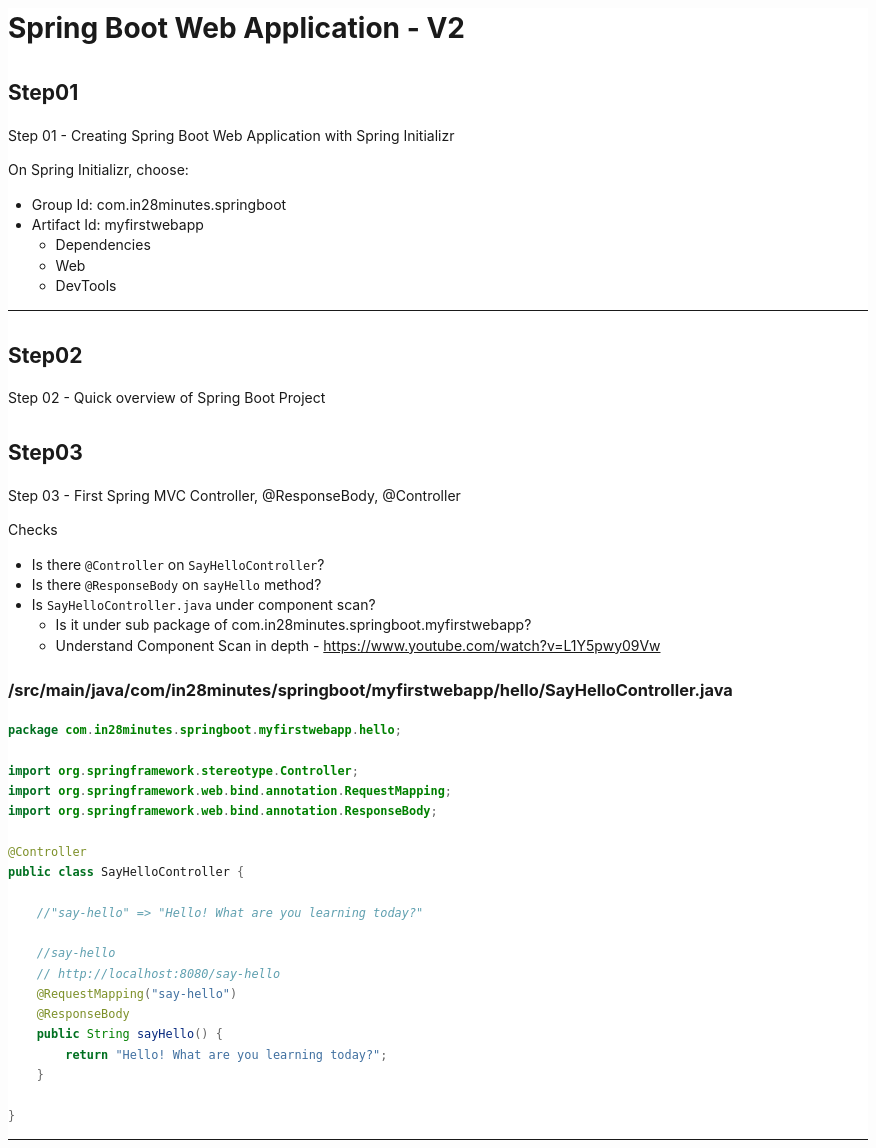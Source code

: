 # Spring Boot Web Application - V2

## Step01

Step 01 - Creating Spring Boot Web Application with Spring Initializr

On Spring Initializr, choose:
- Group Id: com.in28minutes.springboot
- Artifact Id: myfirstwebapp
	- Dependencies
	- Web
	- DevTools

---
## Step02
Step 02 - Quick overview of Spring Boot Project

## Step03

Step 03 - First Spring MVC Controller, @ResponseBody, @Controller

Checks
- Is there `@Controller` on `SayHelloController`?
- Is there `@ResponseBody` on `sayHello` method?
- Is `SayHelloController.java` under component scan?
	- Is it under sub package of com.in28minutes.springboot.myfirstwebapp?
	- Understand Component Scan in depth - https://www.youtube.com/watch?v=L1Y5pwy09Vw


### /src/main/java/com/in28minutes/springboot/myfirstwebapp/hello/SayHelloController.java

```java
package com.in28minutes.springboot.myfirstwebapp.hello;

import org.springframework.stereotype.Controller;
import org.springframework.web.bind.annotation.RequestMapping;
import org.springframework.web.bind.annotation.ResponseBody;

@Controller
public class SayHelloController {
	
	//"say-hello" => "Hello! What are you learning today?"
	
	//say-hello
	// http://localhost:8080/say-hello
	@RequestMapping("say-hello")
	@ResponseBody
	public String sayHello() {
		return "Hello! What are you learning today?";
	}

}
```
---
